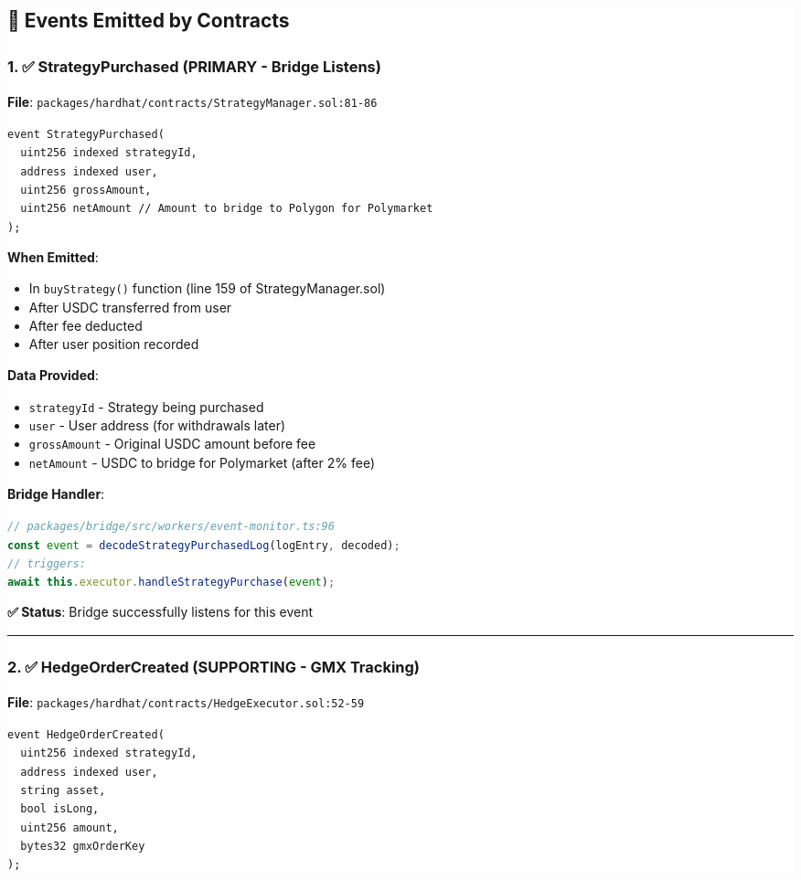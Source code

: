 
## 📡 Events Emitted by Contracts

### 1. ✅ **StrategyPurchased** (PRIMARY - Bridge Listens)

**File**: `packages/hardhat/contracts/StrategyManager.sol:81-86`

```solidity
event StrategyPurchased(
  uint256 indexed strategyId,
  address indexed user,
  uint256 grossAmount,
  uint256 netAmount // Amount to bridge to Polygon for Polymarket
);
```

**When Emitted**:

- In `buyStrategy()` function (line 159 of StrategyManager.sol)
- After USDC transferred from user
- After fee deducted
- After user position recorded

**Data Provided**:

- `strategyId` - Strategy being purchased
- `user` - User address (for withdrawals later)
- `grossAmount` - Original USDC amount before fee
- `netAmount` - USDC to bridge for Polymarket (after 2% fee)

**Bridge Handler**:

```typescript
// packages/bridge/src/workers/event-monitor.ts:96
const event = decodeStrategyPurchasedLog(logEntry, decoded);
// triggers:
await this.executor.handleStrategyPurchase(event);
```

**✅ Status**: Bridge successfully listens for this event

---

### 2. ✅ **HedgeOrderCreated** (SUPPORTING - GMX Tracking)

**File**: `packages/hardhat/contracts/HedgeExecutor.sol:52-59`

```solidity
event HedgeOrderCreated(
  uint256 indexed strategyId,
  address indexed user,
  string asset,
  bool isLong,
  uint256 amount,
  bytes32 gmxOrderKey
);
```
